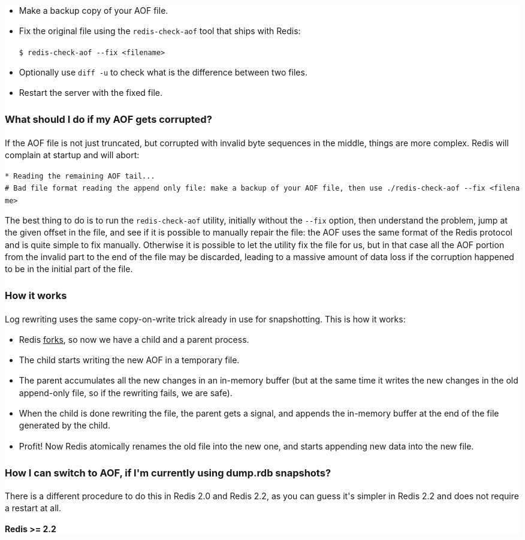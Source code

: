 * Make a backup copy of your AOF file.
* Fix the original file using the `redis-check-aof` tool that ships with Redis:

      $ redis-check-aof --fix <filename>

* Optionally use `diff -u` to check what is the difference between two files.
* Restart the server with the fixed file.

### What should I do if my AOF gets corrupted?

If the AOF file is not just truncated, but corrupted with invalid byte
sequences in the middle, things are more complex. Redis will complain
at startup and will abort:

```
* Reading the remaining AOF tail...
# Bad file format reading the append only file: make a backup of your AOF file, then use ./redis-check-aof --fix <filename>
```

The best thing to do is to run the `redis-check-aof` utility, initially without
the `--fix` option, then understand the problem, jump at the given
offset in the file, and see if it is possible to manually repair the file:
the AOF uses the same format of the Redis protocol and is quite simple to fix
manually. Otherwise it is possible to let the utility fix the file for us, but
in that case all the AOF portion from the invalid part to the end of the
file may be discarded, leading to a massive amount of data loss if the
corruption happened to be in the initial part of the file.

### How it works

Log rewriting uses the same copy-on-write trick already in use for
snapshotting.  This is how it works:

* Redis [forks](http://linux.die.net/man/2/fork), so now we have a child
and a parent process.

* The child starts writing the new AOF in a temporary file.

* The parent accumulates all the new changes in an in-memory buffer (but
at the same time it writes the new changes in the old append-only file,
so if the rewriting fails, we are safe).

* When the child is done rewriting the file, the parent gets a signal,
and appends the in-memory buffer at the end of the file generated by the
child.

* Profit! Now Redis atomically renames the old file into the new one,
and starts appending new data into the new file.

### How I can switch to AOF, if I'm currently using dump.rdb snapshots?

There is a different procedure to do this in Redis 2.0 and Redis 2.2, as you
can guess it's simpler in Redis 2.2 and does not require a restart at all.

**Redis >= 2.2**
